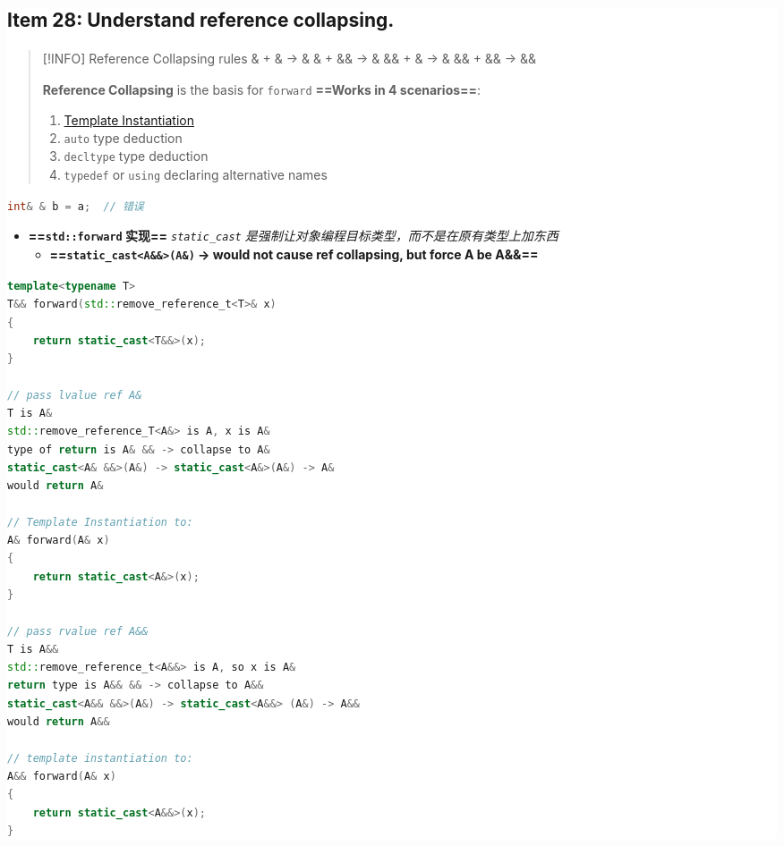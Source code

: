 ## Item 28: Understand reference collapsing.

>[!INFO] Reference Collapsing rules
>& + & → &
>& + && → &
>&& + & → &
>&& + && → &&
>
>**Reference Collapsing** is the basis for `forward`
>**==Works in 4 scenarios==**: 
>1. [Template Instantiation](###Template%20Instantiation%20After%20Template%20Type%20Deduction)
>2. `auto` type deduction
>3. `decltype` type deduction
>4. `typedef` or `using` declaring alternative names

```cpp
int& & b = a;  // 错误
```

* **==`std::forward` 实现==**
	*`static_cast` 是强制让对象编程目标类型，而不是在原有类型上加东西*
	* **==`static_cast<A&&>(A&)` -> would not cause ref collapsing, but force A be A&&==**
```cpp
template<typename T>
T&& forward(std::remove_reference_t<T>& x)
{
	return static_cast<T&&>(x);
}

// pass lvalue ref A&
T is A&
std::remove_reference_T<A&> is A, x is A&
type of return is A& && -> collapse to A&
static_cast<A& &&>(A&) -> static_cast<A&>(A&) -> A&
would return A&

// Template Instantiation to:
A& forward(A& x)
{
	return static_cast<A&>(x);
}

// pass rvalue ref A&&
T is A&&
std::remove_reference_t<A&&> is A, so x is A&
return type is A&& && -> collapse to A&&
static_cast<A&& &&>(A&) -> static_cast<A&&> (A&) -> A&&
would return A&&

// template instantiation to:
A&& forward(A& x)
{
	return static_cast<A&&>(x);
}
```
